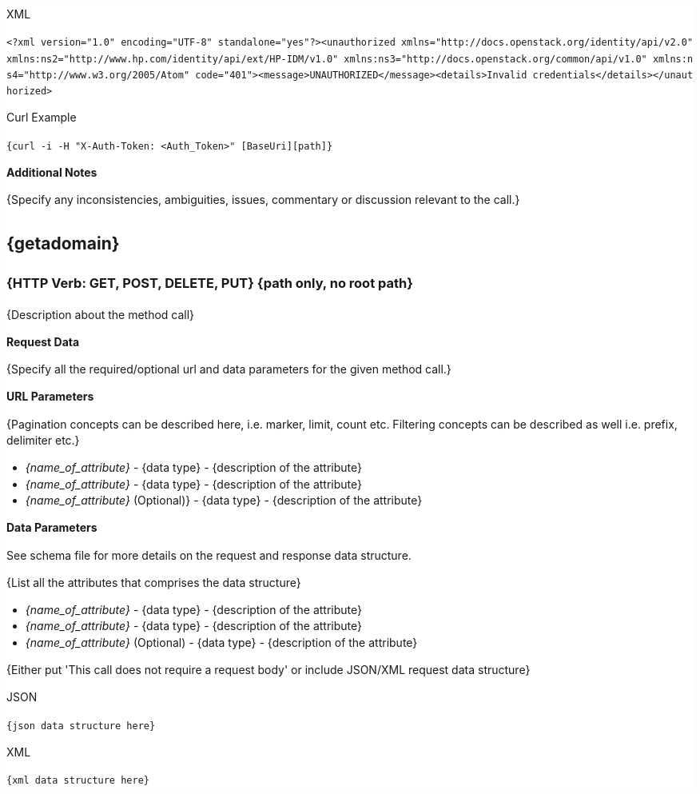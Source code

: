 XML

```
<?xml version="1.0" encoding="UTF-8" standalone="yes"?><unauthorized xmlns="http://docs.openstack.org/identity/api/v2.0" xmlns:ns2="http://www.hp.com/identity/api/ext/HP-IDM/v1.0" xmlns:ns3="http://docs.openstack.org/common/api/v1.0" xmlns:ns4="http://www.w3.org/2005/Atom" code="401"><message>UNAUTHORIZED</message><details>Invalid credentials</details></unauthorized>
```

Curl Example

```
{curl -i -H "X-Auth-Token: <Auth_Token>" [BaseUri][path]}
```

**Additional Notes**

{Specify any inconsistencies, ambiguities, issues, commentary or discussion relevant to the call.}


## {getadomain}
### {HTTP Verb: GET, POST, DELETE, PUT} {path only, no root path}

{Description about the method call}

**Request Data**

{Specify all the required/optional url and data parameters for the given method call.}

**URL Parameters**

{Pagination concepts can be described here, i.e. marker, limit, count etc. Filtering concepts can be described as well i.e. prefix, delimiter etc.}

* *{name_of_attribute}* - {data type} - {description of the attribute}
* *{name_of_attribute}* - {data type} - {description of the attribute}
* *{name_of_attribute}* (Optional)} - {data type} - {description of the attribute}

**Data Parameters**

See schema file for more details on the request and response data structure.

{List all the attributes that comprises the data structure}

* *{name_of_attribute}* - {data type} - {description of the attribute}
* *{name_of_attribute}* - {data type} - {description of the attribute}
* *{name_of_attribute}* (Optional) - {data type} - {description of the attribute}

{Either put 'This call does not require a request body' or include JSON/XML request data structure}

JSON

```
{json data structure here}
```

XML

```
{xml data structure here}
```
